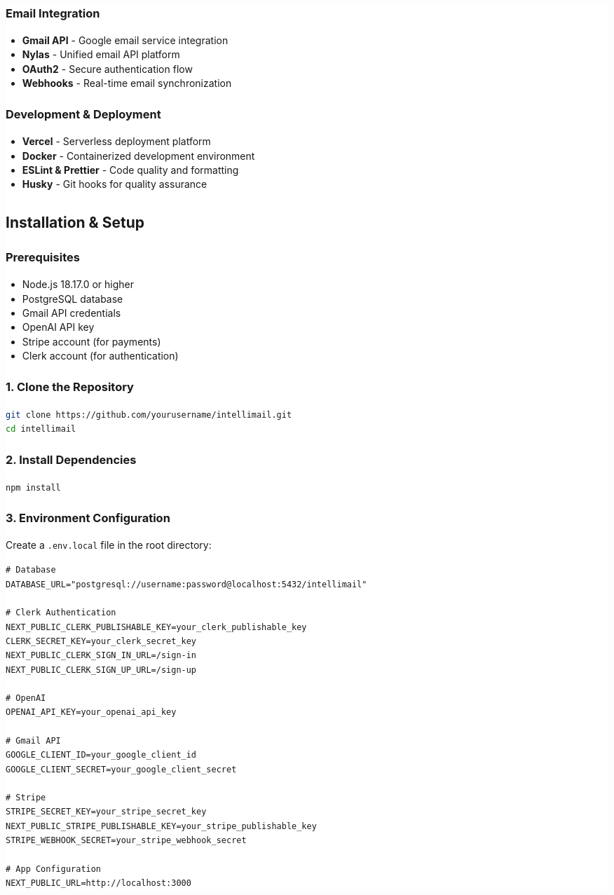 ### Email Integration
- **Gmail API** - Google email service integration
- **Nylas** - Unified email API platform
- **OAuth2** - Secure authentication flow
- **Webhooks** - Real-time email synchronization

### Development & Deployment
- **Vercel** - Serverless deployment platform
- **Docker** - Containerized development environment
- **ESLint & Prettier** - Code quality and formatting
- **Husky** - Git hooks for quality assurance

## Installation & Setup

### Prerequisites
- Node.js 18.17.0 or higher
- PostgreSQL database
- Gmail API credentials
- OpenAI API key
- Stripe account (for payments)
- Clerk account (for authentication)

### 1. Clone the Repository

```bash
git clone https://github.com/yourusername/intellimail.git
cd intellimail
```

### 2. Install Dependencies

```bash
npm install
```

### 3. Environment Configuration

Create a `.env.local` file in the root directory:

```env
# Database
DATABASE_URL="postgresql://username:password@localhost:5432/intellimail"

# Clerk Authentication
NEXT_PUBLIC_CLERK_PUBLISHABLE_KEY=your_clerk_publishable_key
CLERK_SECRET_KEY=your_clerk_secret_key
NEXT_PUBLIC_CLERK_SIGN_IN_URL=/sign-in
NEXT_PUBLIC_CLERK_SIGN_UP_URL=/sign-up

# OpenAI
OPENAI_API_KEY=your_openai_api_key

# Gmail API
GOOGLE_CLIENT_ID=your_google_client_id
GOOGLE_CLIENT_SECRET=your_google_client_secret

# Stripe
STRIPE_SECRET_KEY=your_stripe_secret_key
NEXT_PUBLIC_STRIPE_PUBLISHABLE_KEY=your_stripe_publishable_key
STRIPE_WEBHOOK_SECRET=your_stripe_webhook_secret

# App Configuration
NEXT_PUBLIC_URL=http://localhost:3000
```